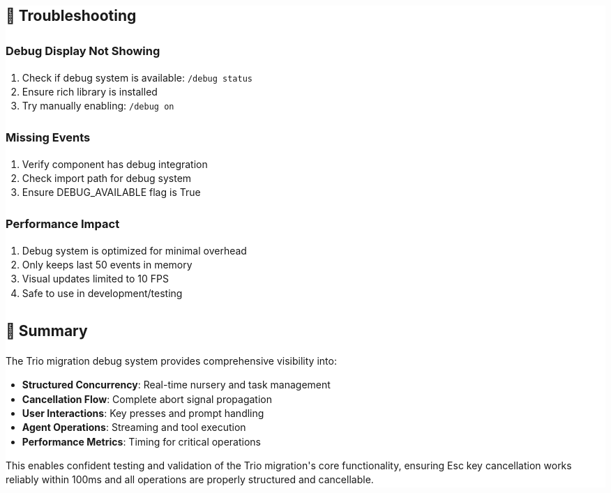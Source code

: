 ## 🚨 Troubleshooting

### **Debug Display Not Showing**
1. Check if debug system is available: `/debug status`
2. Ensure rich library is installed
3. Try manually enabling: `/debug on`

### **Missing Events**
1. Verify component has debug integration
2. Check import path for debug system
3. Ensure DEBUG_AVAILABLE flag is True

### **Performance Impact**
1. Debug system is optimized for minimal overhead
2. Only keeps last 50 events in memory
3. Visual updates limited to 10 FPS
4. Safe to use in development/testing

## 📝 Summary

The Trio migration debug system provides comprehensive visibility into:

- **Structured Concurrency**: Real-time nursery and task management
- **Cancellation Flow**: Complete abort signal propagation 
- **User Interactions**: Key presses and prompt handling
- **Agent Operations**: Streaming and tool execution
- **Performance Metrics**: Timing for critical operations

This enables confident testing and validation of the Trio migration's core functionality, ensuring Esc key cancellation works reliably within 100ms and all operations are properly structured and cancellable.